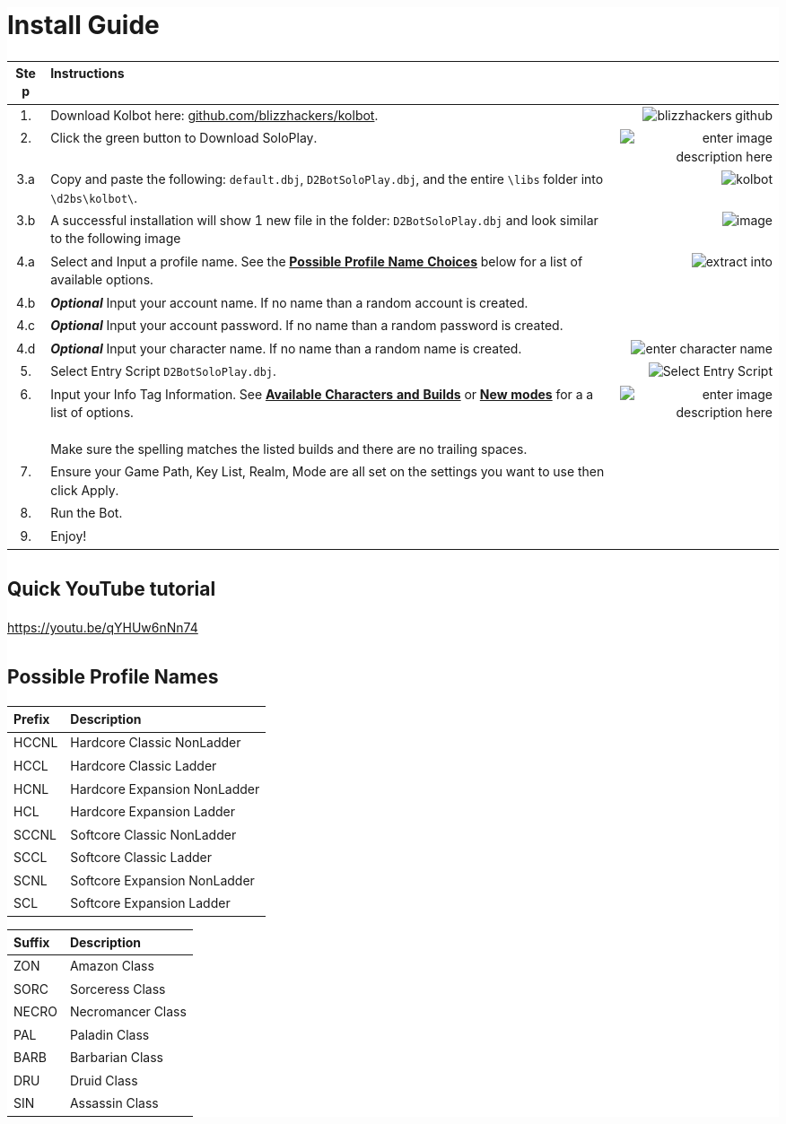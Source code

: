 # Install Guide

| Step | Instructions | |
|:------:|:-------|-------:|
| 1.| Download Kolbot here: [github.com/blizzhackers/kolbot](https://github.com/blizzhackers/kolbot). |![blizzhackers github](https://i.imgur.com/RksqKEA.jpg) |
| 2.| Click the green button to Download SoloPlay. |![enter image description here](https://i.imgur.com/cNqZDbW.jpg) |
| 3.a| Copy and paste the following: `default.dbj`, `D2BotSoloPlay.dbj`, and the entire `\libs` folder into `\d2bs\kolbot\`.| ![kolbot](https://i.imgur.com/WNxJOhq.png) |
|3.b|A successful installation will show 1 new file in the folder: `D2BotSoloPlay.dbj` and look similar to the following image|![image](https://user-images.githubusercontent.com/60308670/131760184-ba777302-908e-4247-b9b7-1c9331028b2c.png)| 4.| Select Add for new a Kolbot Profile. | ![Add-profile.jpg](https://imgur.com/tHs9ZoH.jpg)|
| 4.a| Select and Input a profile name. See the **[Possible Profile Name Choices](#possible-profile-names)** below for a list of available options. | ![extract into](https://i.imgur.com/2YcGKVH.png) |
| 4.b| ***Optional*** Input your account name. If no name than a random account is created. | |
| 4.c|***Optional*** Input your account password. If no name than a random password is created. | |
| 4.d|***Optional*** Input your character name. If no name than a random name is created. | ![enter character name](https://i.imgur.com/0jxaS8j.png) |
|5.| Select Entry Script `D2BotSoloPlay.dbj`.| ![Select Entry Script](https://i.imgur.com/f0vTLqC.png)|
|6.| Input your Info Tag Information. See **[Available Characters and Builds](#available-characters-and-builds)** or **[New modes](#new-modes)** for a a list of options. <br><br> Make sure the spelling matches the listed builds and there are no trailing spaces. | ![enter image description here](https://i.imgur.com/zVzOBQ7.png)|
|7.|Ensure your Game Path, Key List, Realm, Mode are all set on the settings you want to use then click Apply.||
|8.|Run the Bot.||
|9.|Enjoy!||

## Quick YouTube tutorial
https://youtu.be/qYHUw6nNn74

## Possible Profile Names 
| Prefix | Description|
|:----|:--|
|HCCNL| Hardcore Classic NonLadder|
|HCCL| Hardcore Classic Ladder|
|HCNL| Hardcore Expansion NonLadder|
|HCL| Hardcore Expansion Ladder|
|SCCNL| Softcore Classic NonLadder|
|SCCL| Softcore Classic Ladder|
|SCNL| Softcore Expansion NonLadder|
|SCL| Softcore Expansion Ladder|

| Suffix | Description|
|:----|:--|
|ZON| Amazon Class|
|SORC| Sorceress Class|
|NECRO| Necromancer Class|
|PAL| Paladin Class|
|BARB| Barbarian Class
|DRU| Druid Class|
|SIN| Assassin Class|
